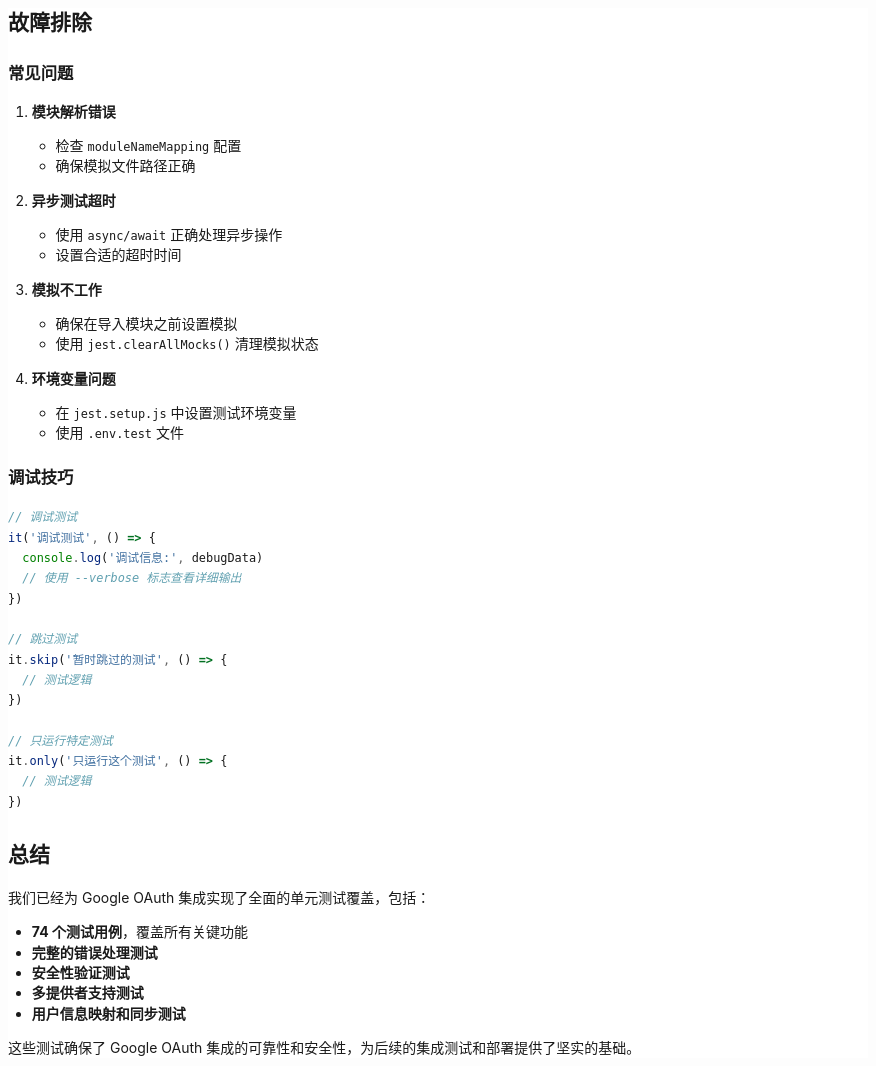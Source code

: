 ## 故障排除

### 常见问题

1. **模块解析错误**
   - 检查 `moduleNameMapping` 配置
   - 确保模拟文件路径正确

2. **异步测试超时**
   - 使用 `async/await` 正确处理异步操作
   - 设置合适的超时时间

3. **模拟不工作**
   - 确保在导入模块之前设置模拟
   - 使用 `jest.clearAllMocks()` 清理模拟状态

4. **环境变量问题**
   - 在 `jest.setup.js` 中设置测试环境变量
   - 使用 `.env.test` 文件

### 调试技巧

```javascript
// 调试测试
it('调试测试', () => {
  console.log('调试信息:', debugData)
  // 使用 --verbose 标志查看详细输出
})

// 跳过测试
it.skip('暂时跳过的测试', () => {
  // 测试逻辑
})

// 只运行特定测试
it.only('只运行这个测试', () => {
  // 测试逻辑
})
```

## 总结

我们已经为 Google OAuth 集成实现了全面的单元测试覆盖，包括：

- **74 个测试用例**，覆盖所有关键功能
- **完整的错误处理测试**
- **安全性验证测试**
- **多提供者支持测试**
- **用户信息映射和同步测试**

这些测试确保了 Google OAuth 集成的可靠性和安全性，为后续的集成测试和部署提供了坚实的基础。
